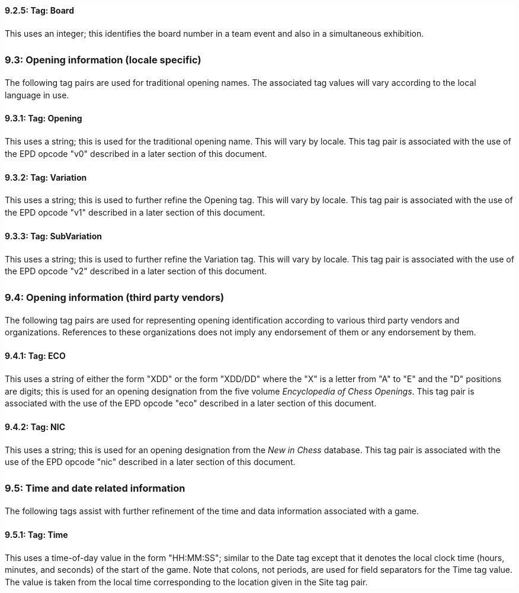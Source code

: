 #### 9.2.5: Tag: Board

This uses an integer; this identifies the board number in a team event and also in a simultaneous exhibition.

### 9.3: Opening information (locale specific)

The following tag pairs are used for traditional opening names.  The associated tag values will vary according to the local language in use.

#### 9.3.1: Tag: Opening

This uses a string; this is used for the traditional opening name.  This will vary by locale.  This tag pair is associated with the use of the EPD opcode "v0" described in a later section of this document.

#### 9.3.2: Tag: Variation

This uses a string; this is used to further refine the Opening tag.  This will vary by locale.  This tag pair is associated with the use of the EPD opcode "v1" described in a later section of this document.

#### 9.3.3: Tag: SubVariation

This uses a string; this is used to further refine the Variation tag.  This will vary by locale.  This tag pair is associated with the use of the EPD opcode "v2" described in a later section of this document.

### 9.4: Opening information (third party vendors)

The following tag pairs are used for representing opening identification according to various third party vendors and organizations.  References to these organizations does not imply any endorsement of them or any endorsement by them.

#### 9.4.1: Tag: ECO

This uses a string of either the form "XDD" or the form "XDD/DD" where the "X" is a letter from "A" to "E" and the "D" positions are digits; this is used for an opening designation from the five volume _Encyclopedia of Chess Openings_.  This tag pair is associated with the use of the EPD opcode "eco" described in a later section of this document.

#### 9.4.2: Tag: NIC

This uses a string; this is used for an opening designation from the _New in Chess_ database.  This tag pair is associated with the use of the EPD opcode "nic" described in a later section of this document.

### 9.5: Time and date related information

The following tags assist with further refinement of the time and data information associated with a game.

#### 9.5.1: Tag: Time

This uses a time-of-day value in the form "HH:MM:SS"; similar to the Date tag except that it denotes the local clock time (hours, minutes, and seconds) of the start of the game.  Note that colons, not periods, are used for field separators for the Time tag value.  The value is taken from the local time corresponding to the location given in the Site tag pair.
